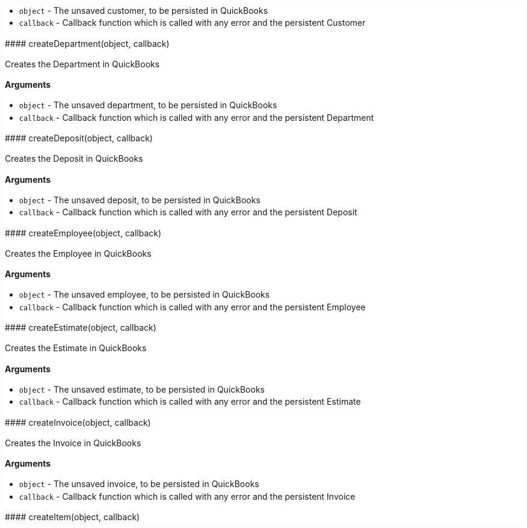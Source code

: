 * `object` - The unsaved customer, to be persisted in QuickBooks
* `callback` - Callback function which is called with any error and the persistent Customer


<a name="createDepartment" />
#### createDepartment(object, callback)

Creates the Department in QuickBooks

__Arguments__

* `object` - The unsaved department, to be persisted in QuickBooks
* `callback` - Callback function which is called with any error and the persistent Department


<a name="createDeposit" />
#### createDeposit(object, callback)

Creates the Deposit in QuickBooks

__Arguments__

* `object` - The unsaved deposit, to be persisted in QuickBooks
* `callback` - Callback function which is called with any error and the persistent Deposit


<a name="createEmployee" />
#### createEmployee(object, callback)

Creates the Employee in QuickBooks

__Arguments__

* `object` - The unsaved employee, to be persisted in QuickBooks
* `callback` - Callback function which is called with any error and the persistent Employee


<a name="createEstimate" />
#### createEstimate(object, callback)

Creates the Estimate in QuickBooks

__Arguments__

* `object` - The unsaved estimate, to be persisted in QuickBooks
* `callback` - Callback function which is called with any error and the persistent Estimate


<a name="createInvoice" />
#### createInvoice(object, callback)

Creates the Invoice in QuickBooks

__Arguments__

* `object` - The unsaved invoice, to be persisted in QuickBooks
* `callback` - Callback function which is called with any error and the persistent Invoice


<a name="createItem" />
#### createItem(object, callback)
